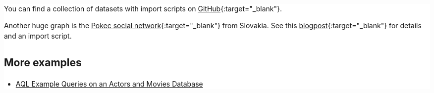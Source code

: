 You can find a collection of datasets with import scripts on
[GitHub](https://github.com/arangodb/example-datasets){:target="_blank"}.

Another huge graph is the [Pokec social network](https://snap.stanford.edu/data/soc-pokec.html){:target="_blank"}
from Slovakia. See this [blogpost](https://www.arangodb.com/2015/06/multi-model-benchmark/){:target="_blank"}
for details and an import script.

## More examples

 - [AQL Example Queries on an Actors and Movies Database](aql/examples-actors-and-movies.html)
